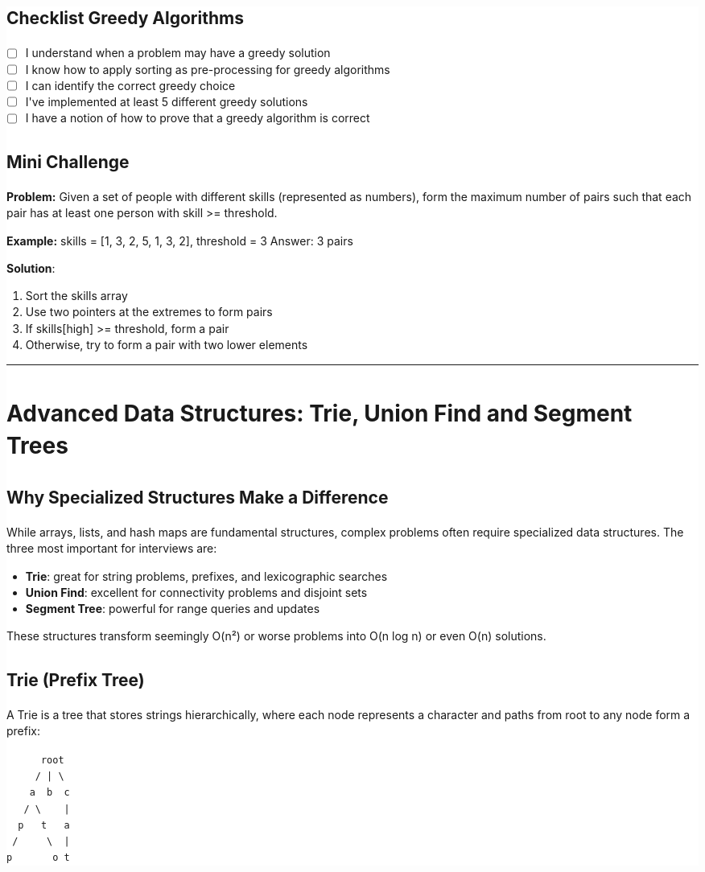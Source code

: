 ## **Checklist Greedy Algorithms**

- [ ] I understand when a problem may have a greedy solution
- [ ] I know how to apply sorting as pre-processing for greedy algorithms
- [ ] I can identify the correct greedy choice
- [ ] I've implemented at least 5 different greedy solutions
- [ ] I have a notion of how to prove that a greedy algorithm is correct

## **Mini Challenge**

**Problem:** Given a set of people with different skills (represented as numbers), form the maximum number of pairs such that each pair has at least one person with skill >= threshold.

**Example:** 
skills = [1, 3, 2, 5, 1, 3, 2], threshold = 3
Answer: 3 pairs

**Solution**:
1. Sort the skills array
2. Use two pointers at the extremes to form pairs
3. If skills[high] >= threshold, form a pair
4. Otherwise, try to form a pair with two lower elements

---

# **Advanced Data Structures: Trie, Union Find and Segment Trees**

## **Why Specialized Structures Make a Difference**

While arrays, lists, and hash maps are fundamental structures, complex problems often require specialized data structures. The three most important for interviews are:

- **Trie**: great for string problems, prefixes, and lexicographic searches
- **Union Find**: excellent for connectivity problems and disjoint sets
- **Segment Tree**: powerful for range queries and updates

These structures transform seemingly O(n²) or worse problems into O(n log n) or even O(n) solutions.

## **Trie (Prefix Tree)**

A Trie is a tree that stores strings hierarchically, where each node represents a character and paths from root to any node form a prefix:

```
      root
     / | \
    a  b  c
   / \    |
  p   t   a
 /     \  |
p       o t
```
